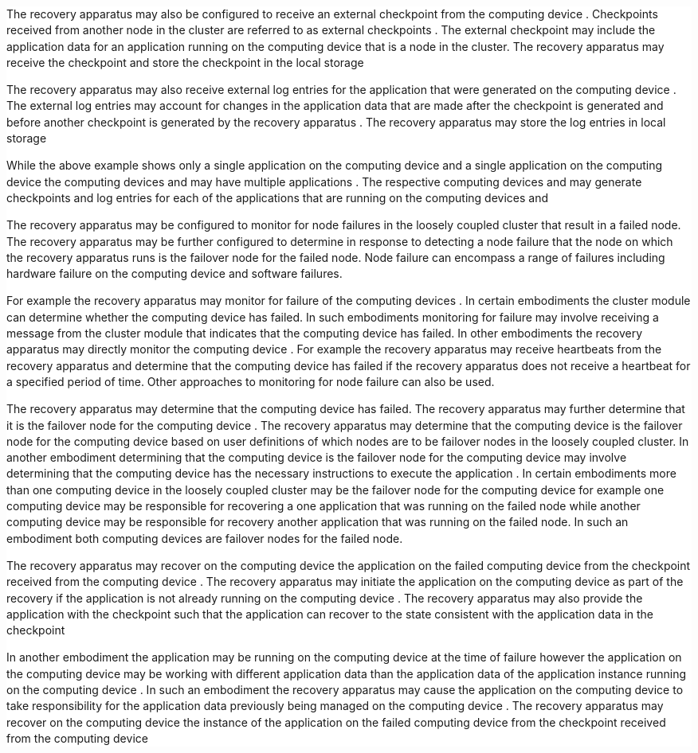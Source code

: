The recovery apparatus may also be configured to receive an external checkpoint from the computing device . Checkpoints received from another node in the cluster are referred to as external checkpoints . The external checkpoint may include the application data for an application running on the computing device that is a node in the cluster. The recovery apparatus may receive the checkpoint and store the checkpoint in the local storage

The recovery apparatus may also receive external log entries for the application that were generated on the computing device . The external log entries may account for changes in the application data that are made after the checkpoint is generated and before another checkpoint is generated by the recovery apparatus . The recovery apparatus may store the log entries in local storage

While the above example shows only a single application on the computing device and a single application on the computing device the computing devices and may have multiple applications . The respective computing devices and may generate checkpoints and log entries for each of the applications that are running on the computing devices and

The recovery apparatus may be configured to monitor for node failures in the loosely coupled cluster that result in a failed node. The recovery apparatus may be further configured to determine in response to detecting a node failure that the node on which the recovery apparatus runs is the failover node for the failed node. Node failure can encompass a range of failures including hardware failure on the computing device and software failures.

For example the recovery apparatus may monitor for failure of the computing devices . In certain embodiments the cluster module can determine whether the computing device has failed. In such embodiments monitoring for failure may involve receiving a message from the cluster module that indicates that the computing device has failed. In other embodiments the recovery apparatus may directly monitor the computing device . For example the recovery apparatus may receive heartbeats from the recovery apparatus and determine that the computing device has failed if the recovery apparatus does not receive a heartbeat for a specified period of time. Other approaches to monitoring for node failure can also be used.

The recovery apparatus may determine that the computing device has failed. The recovery apparatus may further determine that it is the failover node for the computing device . The recovery apparatus may determine that the computing device is the failover node for the computing device based on user definitions of which nodes are to be failover nodes in the loosely coupled cluster. In another embodiment determining that the computing device is the failover node for the computing device may involve determining that the computing device has the necessary instructions to execute the application . In certain embodiments more than one computing device in the loosely coupled cluster may be the failover node for the computing device for example one computing device may be responsible for recovering a one application that was running on the failed node while another computing device may be responsible for recovery another application that was running on the failed node. In such an embodiment both computing devices are failover nodes for the failed node.

The recovery apparatus may recover on the computing device the application on the failed computing device from the checkpoint received from the computing device . The recovery apparatus may initiate the application on the computing device as part of the recovery if the application is not already running on the computing device . The recovery apparatus may also provide the application with the checkpoint such that the application can recover to the state consistent with the application data in the checkpoint

In another embodiment the application may be running on the computing device at the time of failure however the application on the computing device may be working with different application data than the application data of the application instance running on the computing device . In such an embodiment the recovery apparatus may cause the application on the computing device to take responsibility for the application data previously being managed on the computing device . The recovery apparatus may recover on the computing device the instance of the application on the failed computing device from the checkpoint received from the computing device
